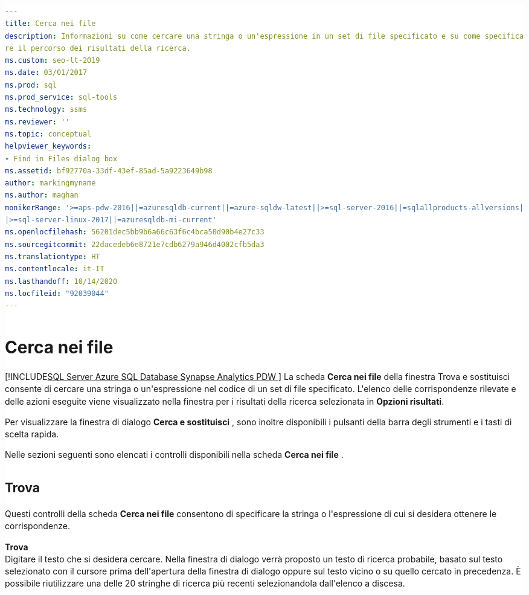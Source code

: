 ```yaml
---
title: Cerca nei file
description: Informazioni su come cercare una stringa o un'espressione in un set di file specificato e su come specificare il percorso dei risultati della ricerca.
ms.custom: seo-lt-2019
ms.date: 03/01/2017
ms.prod: sql
ms.prod_service: sql-tools
ms.technology: ssms
ms.reviewer: ''
ms.topic: conceptual
helpviewer_keywords:
- Find in Files dialog box
ms.assetid: bf92770a-33df-43ef-85ad-5a9223649b98
author: markingmyname
ms.author: maghan
monikerRange: '>=aps-pdw-2016||=azuresqldb-current||=azure-sqldw-latest||>=sql-server-2016||=sqlallproducts-allversions||>=sql-server-linux-2017||=azuresqldb-mi-current'
ms.openlocfilehash: 56201dec5bb9b6a66c63f6c4bca50d90b4e27c33
ms.sourcegitcommit: 22dacedeb6e8721e7cdb6279a946d4002cfb5da3
ms.translationtype: HT
ms.contentlocale: it-IT
ms.lasthandoff: 10/14/2020
ms.locfileid: "92039044"
---
```

# <a name="find-in-files"></a>Cerca nei file
[!INCLUDE[SQL Server Azure SQL Database Synapse Analytics PDW ](../../includes/applies-to-version/sql-asdb-asdbmi-asa-pdw.md)]
  La scheda **Cerca nei file** della finestra Trova e sostituisci consente di cercare una stringa o un'espressione nel codice di un set di file specificato. L'elenco delle corrispondenze rilevate e delle azioni eseguite viene visualizzato nella finestra per i risultati della ricerca selezionata in **Opzioni risultati**.  
  
 Per visualizzare la finestra di dialogo **Cerca e sostituisci** , sono inoltre disponibili i pulsanti della barra degli strumenti e i tasti di scelta rapida.  
  
 Nelle sezioni seguenti sono elencati i controlli disponibili nella scheda **Cerca nei file** .  
  
## <a name="find-what"></a>Trova  
 Questi controlli della scheda **Cerca nei file** consentono di specificare la stringa o l'espressione di cui si desidera ottenere le corrispondenze.  
  
 **Trova**  
 Digitare il testo che si desidera cercare. Nella finestra di dialogo verrà proposto un testo di ricerca probabile, basato sul testo selezionato con il cursore prima dell'apertura della finestra di dialogo oppure sul testo vicino o su quello cercato in precedenza. È possibile riutilizzare una delle 20 stringhe di ricerca più recenti selezionandola dall'elenco a discesa.  
  
